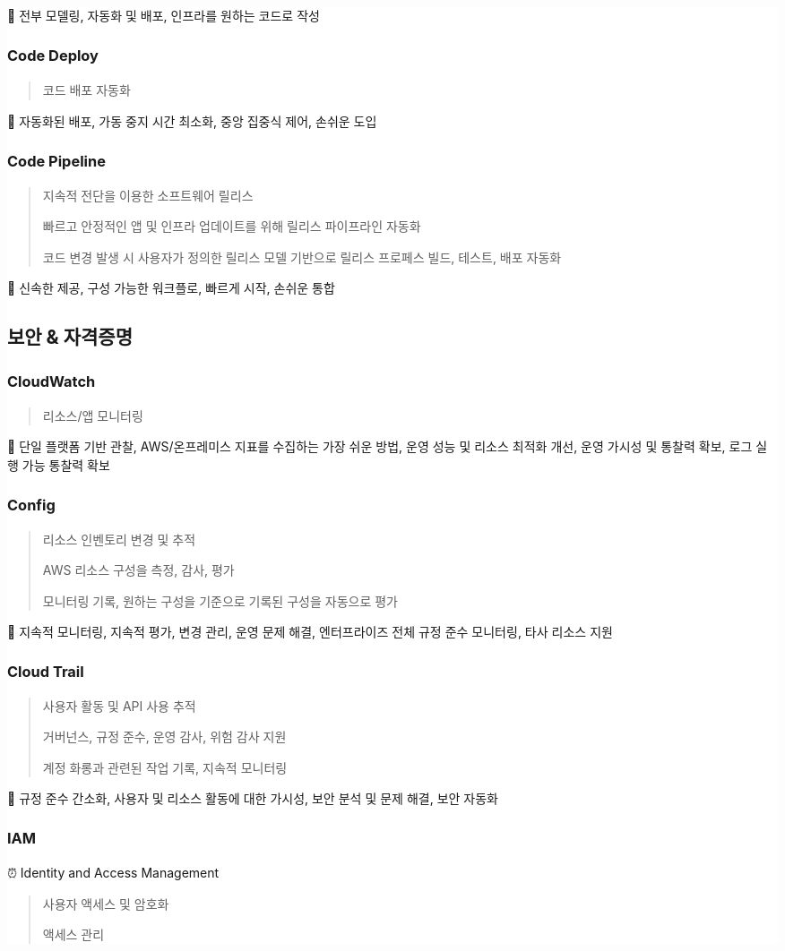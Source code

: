 :baby_chick: 전부 모델링, 자동화 및 배포, 인프라를 원하는 코드로 작성

### Code Deploy

> 코드 배포 자동화

:baby_chick: 자동화된 배포, 가동 중지 시간 최소화, 중앙 집중식 제어, 손쉬운 도입

### Code Pipeline

> 지속적 전단을 이용한 소프트웨어 릴리스
>
> 빠르고 안정적인 앱 및 인프라 업데이트를 위해 릴리스 파이프라인 자동화
>
> 코드 변경 발생 시 사용자가 정의한 릴리스 모델 기반으로 릴리스 프로페스 빌드, 테스트, 배포 자동화

:baby_chick: 신속한 제공, 구성 가능한 워크플로, 빠르게 시작, 손쉬운 통합



## 보안 & 자격증명

### CloudWatch

> 리소스/앱 모니터링

:baby_chick: 단일 플랫폼 기반 관찰, AWS/온프레미스 지표를 수집하는 가장 쉬운 방법, 운영 성능 및 리소스 최적화 개선, 운영 가시성 및 통찰력 확보, 로그 실행 가능 통찰력 확보

### Config

> 리소스 인벤토리 변경 및 추적
>
> AWS 리소스 구성을 측정, 감사, 평가
>
> 모니터링 기록, 원하는 구성을 기준으로 기록된 구성을 자동으로 평가

:baby_chick: 지속적 모니터링, 지속적 평가, 변경 관리, 운영 문제 해결, 엔터프라이즈 전체 규정 준수 모니터링, 타사 리소스 지원

### Cloud Trail

> 사용자 활동 및 API 사용 추적
>
> 거버넌스, 규정 준수, 운영 감사, 위험 감사 지원
>
> 계정 화롱과 관련된 작업 기록, 지속적 모니터링

:baby_chick: 규정 준수 간소화, 사용자 및 리소스 활동에 대한 가시성, 보안 분석 및 문제 해결, 보안 자동화

### IAM

:alarm_clock: Identity and Access Management

> 사용자 액세스 및 암호화
>
> 액세스 관리
